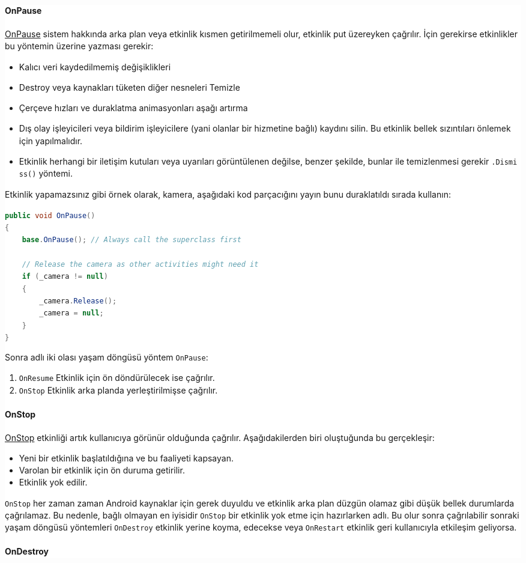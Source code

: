 #### <a name="onpause"></a>OnPause

[OnPause](https://developer.xamarin.com/api/member/Android.App.Activity.OnPause/) sistem hakkında arka plan veya etkinlik kısmen getirilmemeli olur, etkinlik put üzereyken çağrılır. İçin gerekirse etkinlikler bu yöntemin üzerine yazması gerekir:

-   Kalıcı veri kaydedilmemiş değişiklikleri

-   Destroy veya kaynakları tüketen diğer nesneleri Temizle

-   Çerçeve hızları ve duraklatma animasyonları aşağı artırma

-   Dış olay işleyicileri veya bildirim işleyicilere (yani olanlar bir hizmetine bağlı) kaydını silin. Bu etkinlik bellek sızıntıları önlemek için yapılmalıdır.

-   Etkinlik herhangi bir iletişim kutuları veya uyarıları görüntülenen değilse, benzer şekilde, bunlar ile temizlenmesi gerekir `.Dismiss()` yöntemi.

Etkinlik yapamazsınız gibi örnek olarak, kamera, aşağıdaki kod parçacığını yayın bunu duraklatıldı sırada kullanın:

```csharp
public void OnPause()
{
    base.OnPause(); // Always call the superclass first

    // Release the camera as other activities might need it
    if (_camera != null)
    {
        _camera.Release();
        _camera = null;
    }
}
```

Sonra adlı iki olası yaşam döngüsü yöntem `OnPause`:

1.  `OnResume` Etkinlik için ön döndürülecek ise çağrılır.
1.  `OnStop` Etkinlik arka planda yerleştirilmişse çağrılır.


#### <a name="onstop"></a>OnStop

[OnStop](https://developer.xamarin.com/api/member/Android.App.Activity.OnStop/) etkinliği artık kullanıcıya görünür olduğunda çağrılır. Aşağıdakilerden biri oluştuğunda bu gerçekleşir:

-  Yeni bir etkinlik başlatıldığına ve bu faaliyeti kapsayan.
-  Varolan bir etkinlik için ön duruma getirilir.
-  Etkinlik yok edilir.


`OnStop` her zaman zaman Android kaynaklar için gerek duyuldu ve etkinlik arka plan düzgün olamaz gibi düşük bellek durumlarda çağrılamaz. Bu nedenle, bağlı olmayan en iyisidir `OnStop` bir etkinlik yok etme için hazırlarken adlı. Bu olur sonra çağrılabilir sonraki yaşam döngüsü yöntemleri `OnDestroy` etkinlik yerine koyma, edecekse veya `OnRestart` etkinlik geri kullanıcıyla etkileşim geliyorsa.

#### <a name="ondestroy"></a>OnDestroy
